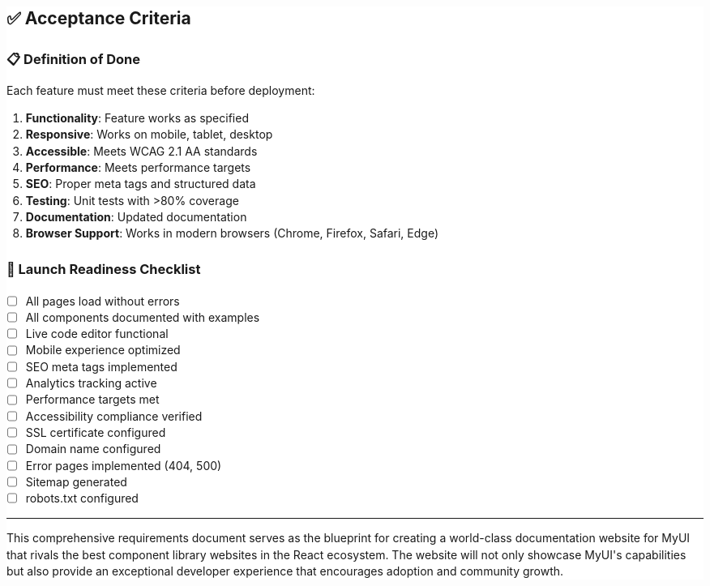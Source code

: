 ## ✅ Acceptance Criteria

### 📋 Definition of Done

Each feature must meet these criteria before deployment:

1. **Functionality**: Feature works as specified
2. **Responsive**: Works on mobile, tablet, desktop
3. **Accessible**: Meets WCAG 2.1 AA standards
4. **Performance**: Meets performance targets
5. **SEO**: Proper meta tags and structured data
6. **Testing**: Unit tests with >80% coverage
7. **Documentation**: Updated documentation
8. **Browser Support**: Works in modern browsers (Chrome, Firefox, Safari, Edge)

### 🎯 Launch Readiness Checklist

- [ ] All pages load without errors
- [ ] All components documented with examples
- [ ] Live code editor functional
- [ ] Mobile experience optimized
- [ ] SEO meta tags implemented
- [ ] Analytics tracking active
- [ ] Performance targets met
- [ ] Accessibility compliance verified
- [ ] SSL certificate configured
- [ ] Domain name configured
- [ ] Error pages implemented (404, 500)
- [ ] Sitemap generated
- [ ] robots.txt configured

---

This comprehensive requirements document serves as the blueprint for creating a world-class documentation website for MyUI that rivals the best component library websites in the React ecosystem. The website will not only showcase MyUI's capabilities but also provide an exceptional developer experience that encourages adoption and community growth.
